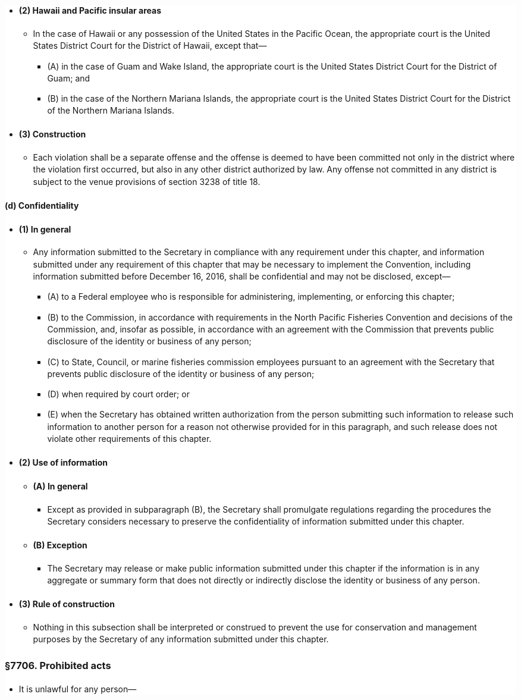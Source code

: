 * #### (2) Hawaii and Pacific insular areas
  * In the case of Hawaii or any possession of the United States in the Pacific Ocean, the appropriate court is the United States District Court for the District of Hawaii, except that—

    * (A) in the case of Guam and Wake Island, the appropriate court is the United States District Court for the District of Guam; and

    * (B) in the case of the Northern Mariana Islands, the appropriate court is the United States District Court for the District of the Northern Mariana Islands.

* #### (3) Construction
  * Each violation shall be a separate offense and the offense is deemed to have been committed not only in the district where the violation first occurred, but also in any other district authorized by law. Any offense not committed in any district is subject to the venue provisions of section 3238 of title 18.

#### (d) Confidentiality
* #### (1) In general
  * Any information submitted to the Secretary in compliance with any requirement under this chapter, and information submitted under any requirement of this chapter that may be necessary to implement the Convention, including information submitted before December 16, 2016, shall be confidential and may not be disclosed, except—

    * (A) to a Federal employee who is responsible for administering, implementing, or enforcing this chapter;

    * (B) to the Commission, in accordance with requirements in the North Pacific Fisheries Convention and decisions of the Commission, and, insofar as possible, in accordance with an agreement with the Commission that prevents public disclosure of the identity or business of any person;

    * (C) to State, Council, or marine fisheries commission employees pursuant to an agreement with the Secretary that prevents public disclosure of the identity or business of any person;

    * (D) when required by court order; or

    * (E) when the Secretary has obtained written authorization from the person submitting such information to release such information to another person for a reason not otherwise provided for in this paragraph, and such release does not violate other requirements of this chapter.

* #### (2) Use of information
  * #### (A) In general
    * Except as provided in subparagraph (B), the Secretary shall promulgate regulations regarding the procedures the Secretary considers necessary to preserve the confidentiality of information submitted under this chapter.

  * #### (B) Exception
    * The Secretary may release or make public information submitted under this chapter if the information is in any aggregate or summary form that does not directly or indirectly disclose the identity or business of any person.

* #### (3) Rule of construction
  * Nothing in this subsection shall be interpreted or construed to prevent the use for conservation and management purposes by the Secretary of any information submitted under this chapter.

### §7706. Prohibited acts
* It is unlawful for any person—
